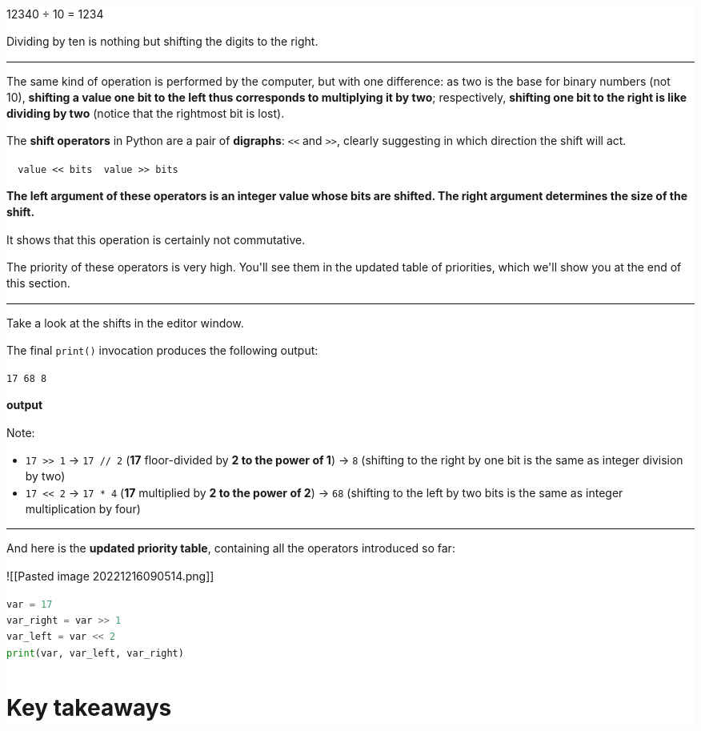 12340 ÷ 10 = 1234

  

Dividing by ten is nothing but shifting the digits to the right.

---

The same kind of operation is performed by the computer, but with one difference: as two is the base for binary numbers (not 10), **shifting a value one bit to the left thus corresponds to multiplying it by two**; respectively, **shifting one bit to the right is like dividing by two** (notice that the rightmost bit is lost).

The **shift operators** in Python are a pair of **digraphs**: `<<` and `>>`, clearly suggesting in which direction the shift will act.

`   value << bits  value >> bits       `  

**The left argument of these operators is an integer value whose bits are shifted. The right argument determines the size of the shift.**

It shows that this operation is certainly not commutative.

The priority of these operators is very high. You'll see them in the updated table of priorities, which we'll show you at the end of this section.

---

Take a look at the shifts in the editor window.

The final `print()` invocation produces the following output:

`17 68 8`

**output**

Note:

-   `17 >> 1` → `17 // 2` (**17** floor-divided by **2 to the power of 1**) → `8` (shifting to the right by one bit is the same as integer division by two)
-   `17 << 2` → `17 * 4` (**17** multiplied by **2 to the power of 2**) → `68` (shifting to the left by two bits is the same as integer multiplication by four)

  

---

And here is the **updated priority table**, containing all the operators introduced so far:

![[Pasted image 20221216090514.png]]

```python
var = 17
var_right = var >> 1
var_left = var << 2
print(var, var_left, var_right)

```

# Key takeaways
